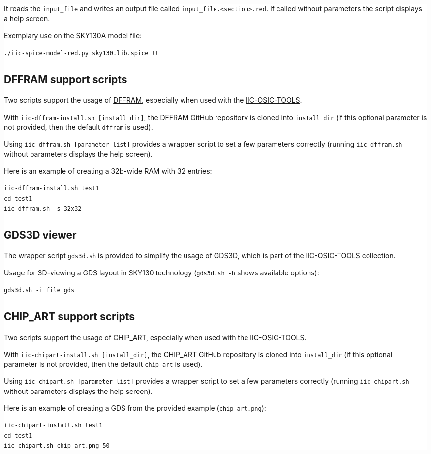 It reads the `input_file` and writes an output file called `input_file.<section>.red`. If called without parameters
the script displays a help screen.

Exemplary use on the SKY130A model file:

```shell
./iic-spice-model-red.py sky130.lib.spice tt
```

## DFFRAM support scripts

Two scripts support the usage of [DFFRAM](https://github.com/AUCOHL/DFFRAM), especially when used with the [IIC-OSIC-TOOLS](https://github.com/hpretl/iic-osic-tools).

With `iic-dffram-install.sh [install_dir]`, the DFFRAM GitHub repository is cloned into `install_dir` (if this optional parameter is not provided, then the default `dffram` is used).

Using `iic-dffram.sh [parameter list]` provides a wrapper script to set a few parameters correctly (running `iic-dffram.sh` without parameters displays the help screen).

Here is an example of creating a 32b-wide RAM with 32 entries:

```shell
iic-dffram-install.sh test1
cd test1
iic-dffram.sh -s 32x32
```

## GDS3D viewer

The wrapper script `gds3d.sh` is provided to simplify the usage of [GDS3D](https://github.com/trilomix/GDS3D), which is part of the [IIC-OSIC-TOOLS](https://github.com/hpretl/iic-osic-tools) collection.

Usage for 3D-viewing a GDS layout in SKY130 technology (`gds3d.sh -h` shows available options):

```shell
gds3d.sh -i file.gds
```

## CHIP_ART support scripts

Two scripts support the usage of [CHIP_ART](https://github.com/jazvw/chip_art.git), especially when used with the [IIC-OSIC-TOOLS](https://github.com/hpretl/iic-osic-tools).

With `iic-chipart-install.sh [install_dir]`, the CHIP_ART GitHub repository is cloned into `install_dir` (if this optional parameter is not provided, then the default `chip_art` is used).

Using `iic-chipart.sh [parameter list]` provides a wrapper script to set a few parameters correctly (running `iic-chipart.sh` without parameters displays the help screen).

Here is an example of creating a GDS from the provided example (`chip_art.png`):

```shell
iic-chipart-install.sh test1
cd test1
iic-chipart.sh chip_art.png 50
```
